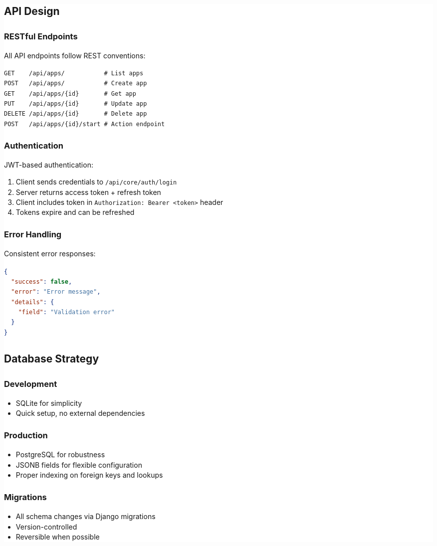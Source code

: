 ## API Design

### RESTful Endpoints

All API endpoints follow REST conventions:

```
GET    /api/apps/           # List apps
POST   /api/apps/           # Create app
GET    /api/apps/{id}       # Get app
PUT    /api/apps/{id}       # Update app
DELETE /api/apps/{id}       # Delete app
POST   /api/apps/{id}/start # Action endpoint
```

### Authentication

JWT-based authentication:
1. Client sends credentials to `/api/core/auth/login`
2. Server returns access token + refresh token
3. Client includes token in `Authorization: Bearer <token>` header
4. Tokens expire and can be refreshed

### Error Handling

Consistent error responses:
```json
{
  "success": false,
  "error": "Error message",
  "details": {
    "field": "Validation error"
  }
}
```

## Database Strategy

### Development
- SQLite for simplicity
- Quick setup, no external dependencies

### Production
- PostgreSQL for robustness
- JSONB fields for flexible configuration
- Proper indexing on foreign keys and lookups

### Migrations
- All schema changes via Django migrations
- Version-controlled
- Reversible when possible
